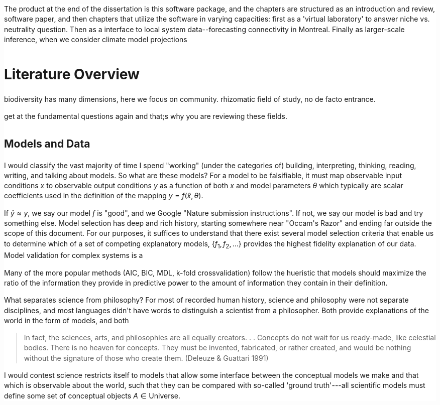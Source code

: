 

The product at the end of the dissertation is this software package, and the chapters are structured as an introduction and review, software paper, and then chapters that utilize the software in varying capacities: first as a 'virtual laboratory' to answer niche vs. neutrality question. Then as a interface to local system data--forecasting connectivity in Montreal. Finally as larger-scale inference, when we consider climate model projections 



# Literature Overview

biodiversity has many dimensions, here we focus on community. rhizomatic field of study, no de facto entrance.

get at the fundamental questions again and that;s why you are reviewing these fields.

## Models and Data

I would classify the vast majority of time I spend "working" (under the categories of) building, interpreting, thinking, reading, writing, and talking about models.  So what are these models? For a model to be falsifiable, it must map observable input conditions $x$ to observable output conditions  $y$ as a function of both $x$ and model parameters $\theta$ which typically are scalar coefficients used in the definition of the mapping $y = f(\hat{x}, \theta)$.

If $\hat{y} \approx  y$, we say our model $f$ is "good", and we Google "Nature submission instructions". If not, we say our model is bad and try something else. Model selection has deep and rich history, starting somewhere near "Occam's Razor" and ending far outside the scope of this document. For our purposes, it suffices to understand that there exist several model selection criteria that enable us to determine which of a set of competing explanatory models, $\{f_1, f_2, \dots\}$ provides the highest fidelity explanation of our data. Model validation for complex systems is a



Many of the more popular methods (AIC, BIC, MDL, k-fold crossvalidation) follow the hueristic that models should maximize the ratio of the information they provide in predictive power to the amount of information they contain in their definition. 



What separates science from philosophy? For most of recorded human history, science and philosophy were not separate disciplines, and most languages didn't have words to distinguish a scientist from a philosopher. Both provide explanations of the world in the form of models, and both 







> In fact, the sciences, arts, and philosophies are all equally creators. . . Concepts do not wait for us ready-made, like celestial bodies. There is no heaven for concepts. They must be invented, fabricated, or rather created, and would be nothing without the signature of those who create them. (Deleuze & Guattari 1991)

I would contest science restricts itself to models that allow some interface between the conceptual models we make and that which is observable about the world, such that they can be compared with so-called 'ground truth'---all scientific models must define some set of conceptual objects $A \in \text{Universe}$.
